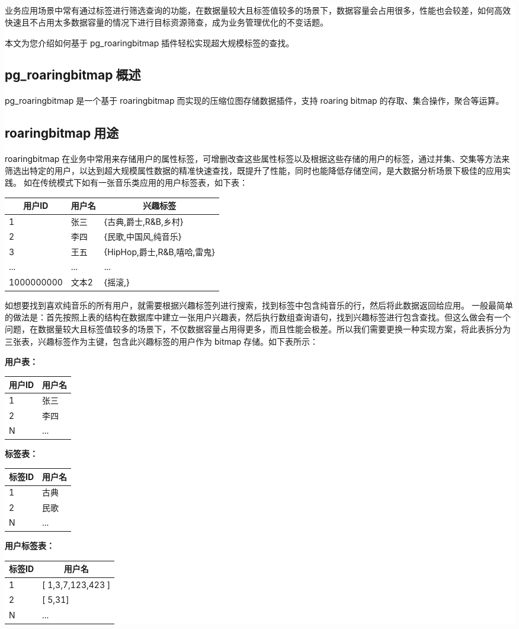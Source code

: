 
业务应用场景中常有通过标签进行筛选查询的功能，在数据量较大且标签值较多的场景下，数据容量会占用很多，性能也会较差，如何高效快速且不占用太多数据容量的情况下进行目标资源筛查，成为业务管理优化的不变话题。

本文为您介绍如何基于 pg_roaringbitmap 插件轻松实现超大规模标签的查找。

## pg_roaringbitmap 概述
pg_roaringbitmap 是一个基于 roaringbitmap 而实现的压缩位图存储数据插件，支持 roaring bitmap 的存取、集合操作，聚合等运算。

## roaringbitmap 用途
roaringbitmap 在业务中常用来存储用户的属性标签，可增删改查这些属性标签以及根据这些存储的用户的标签，通过并集、交集等方法来筛选出特定的用户，以达到超大规模属性数据的精准快速查找，既提升了性能，同时也能降低存储空间，是大数据分析场景下极佳的应用实践。
如在传统模式下如有一张音乐类应用的用户标签表，如下表：

| 用户ID | 用户名 | 兴趣标签 |
|---------|---------|---------|
| 1 | 张三 | {古典,爵士,R&B,乡村} |
| 2 | 李四 | {民歌,中国风,纯音乐} |
| 3 | 王五 | {HipHop,爵士,R&B,嘻哈,雷鬼} |
| ... | ... | ... |
| 1000000000 | 文本2 | {摇滚,} |

如想要找到喜欢纯音乐的所有用户，就需要根据兴趣标签列进行搜索，找到标签中包含纯音乐的行，然后将此数据返回给应用。
一般最简单的做法是：首先按照上表的结构在数据库中建立一张用户兴趣表，然后执行数组查询语句，找到兴趣标签进行包含查找。但这么做会有一个问题，在数据量较大且标签值较多的场景下，不仅数据容量占用得更多，而且性能会极差。所以我们需要更换一种实现方案，将此表拆分为三张表，兴趣标签作为主键，包含此兴趣标签的用户作为 bitmap 存储。如下表所示：

**用户表：**

| 用户ID | 用户名 |
|---------|---------|
| 1 | 张三 |
| 2 | 李四 |
| N | ... |

**标签表：**

| 标签ID | 用户名 |
|---------|---------|
| 1 | 古典 |
| 2 | 民歌 |
| N | ... |

**用户标签表：**

| 标签ID | 用户名 |
|---------|---------|
| 1 | [ 1,3,7,123,423 ] |
| 2 | [ 5,31] |
| N | ... |
